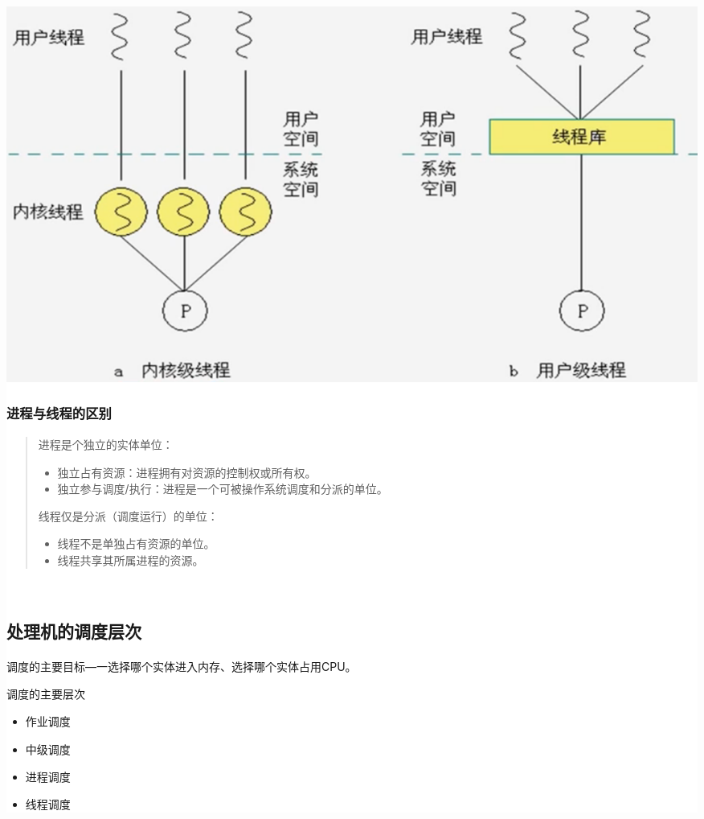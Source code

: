 ![6.1.1](img/2/6.1.1.png)

### 进程与线程的区别

> 进程是个独立的实体单位：
>
> - 独立占有资源：进程拥有对资源的控制权或所有权。
> - 独立参与调度/执行：进程是一个可被操作系统调度和分派的单位。
>
> 线程仅是分派（调度运行）的单位：
>
> - 线程不是单独占有资源的单位。
> - 线程共享其所属进程的资源。

<br/>

## 处理机的调度层次

调度的主要目标—一选择哪个实体进入内存、选择哪个实体占用CPU。

调度的主要层次

- 作业调度

- 中级调度

- 进程调度

- 线程调度
